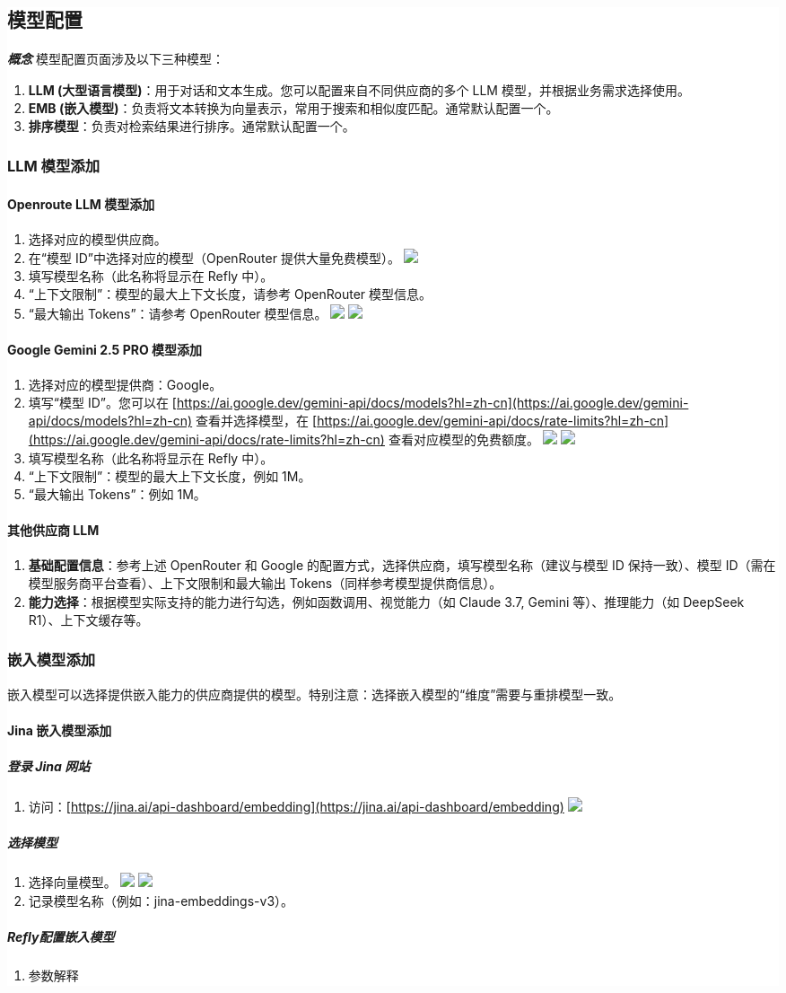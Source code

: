 
## 模型配置
***概念***
模型配置页面涉及以下三种模型：
1.  **LLM (大型语言模型)**：用于对话和文本生成。您可以配置来自不同供应商的多个 LLM 模型，并根据业务需求选择使用。
2.  **EMB (嵌入模型)**：负责将文本转换为向量表示，常用于搜索和相似度匹配。通常默认配置一个。
3.  **排序模型**：负责对检索结果进行排序。通常默认配置一个。
### LLM 模型添加
#### Openroute LLM 模型添加
1. 选择对应的模型供应商。
2. 在“模型 ID”中选择对应的模型（OpenRouter 提供大量免费模型）。
![](/images/2025-05-13-18-28-28.png)
3. 填写模型名称（此名称将显示在 Refly 中）。
4. “上下文限制”：模型的最大上下文长度，请参考 OpenRouter 模型信息。
5. “最大输出 Tokens”：请参考 OpenRouter 模型信息。
![](/images/2025-05-13-18-31-35.png)
![](/images/2025-05-13-18-32-06.png)
#### Google Gemini 2.5 PRO 模型添加
1. 选择对应的模型提供商：Google。
2. 填写“模型 ID”。您可以在 [https://ai.google.dev/gemini-api/docs/models?hl=zh-cn](https://ai.google.dev/gemini-api/docs/models?hl=zh-cn) 查看并选择模型，在 [https://ai.google.dev/gemini-api/docs/rate-limits?hl=zh-cn](https://ai.google.dev/gemini-api/docs/rate-limits?hl=zh-cn) 查看对应模型的免费额度。
![](/images/2025-05-13-18-40-49.png)
![](/images/2025-05-13-18-41-41.png)
3. 填写模型名称（此名称将显示在 Refly 中）。
4. “上下文限制”：模型的最大上下文长度，例如 1M。
5. “最大输出 Tokens”：例如 1M。
#### 其他供应商 LLM
1.  **基础配置信息**：参考上述 OpenRouter 和 Google 的配置方式，选择供应商，填写模型名称（建议与模型 ID 保持一致）、模型 ID（需在模型服务商平台查看）、上下文限制和最大输出 Tokens（同样参考模型提供商信息）。
2.  **能力选择**：根据模型实际支持的能力进行勾选，例如函数调用、视觉能力（如 Claude 3.7, Gemini 等）、推理能力（如 DeepSeek R1）、上下文缓存等。
### 嵌入模型添加
嵌入模型可以选择提供嵌入能力的供应商提供的模型。特别注意：选择嵌入模型的“维度”需要与重排模型一致。
#### Jina 嵌入模型添加
##### 登录 Jina 网站
1. 访问：[https://jina.ai/api-dashboard/embedding](https://jina.ai/api-dashboard/embedding)
![](/images/2025-05-13-22-58-09.png)
##### 选择模型
1. 选择向量模型。
![](/images/2025-05-13-22-58-59.png)
![](/images/2025-05-13-22-59-28.png)
2. 记录模型名称（例如：jina-embeddings-v3）。
##### Refly配置嵌入模型
1. 参数解释
